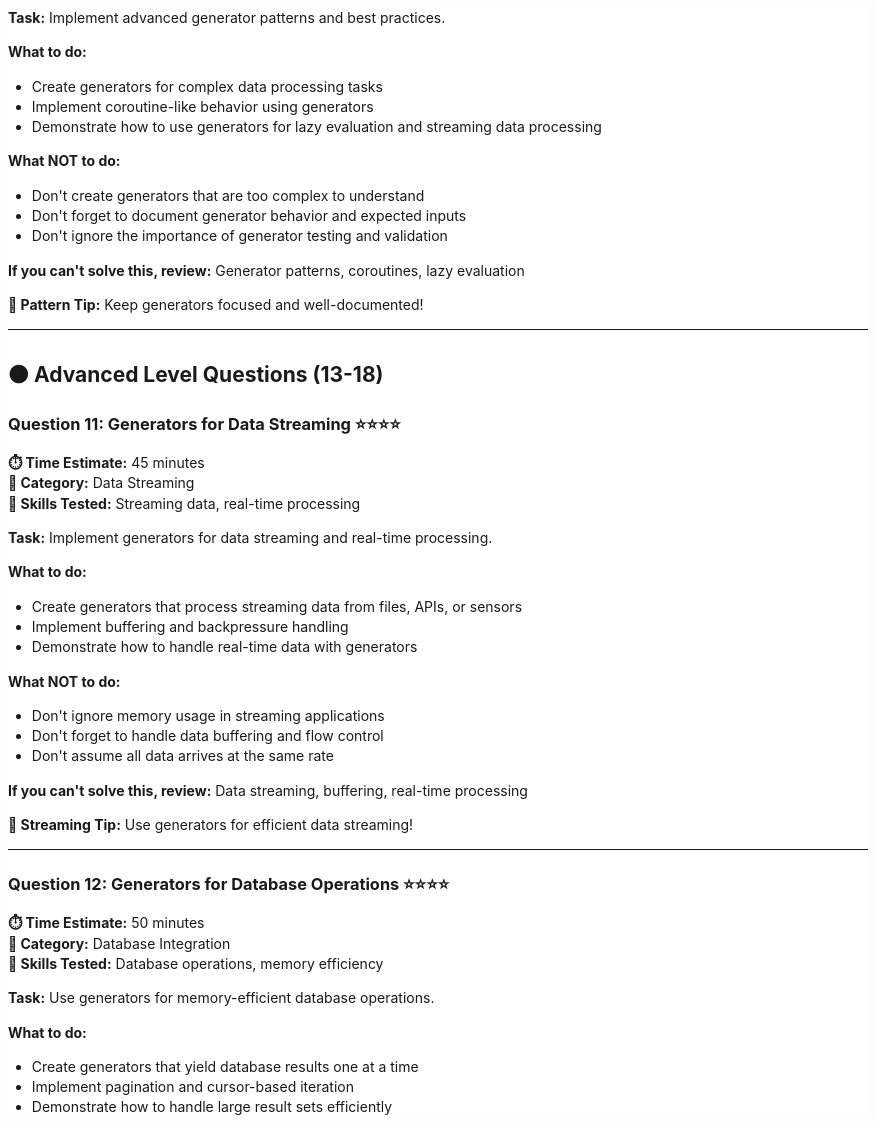 **Task:** Implement advanced generator patterns and best practices.

**What to do:**

- Create generators for complex data processing tasks
- Implement coroutine-like behavior using generators
- Demonstrate how to use generators for lazy evaluation and streaming data processing

**What NOT to do:**

- Don't create generators that are too complex to understand
- Don't forget to document generator behavior and expected inputs
- Don't ignore the importance of generator testing and validation

**If you can't solve this, review:** Generator patterns, coroutines, lazy evaluation

**🎨 Pattern Tip:** Keep generators focused and well-documented!

---

## 🟠 **Advanced Level Questions** (13-18)

### Question 11: Generators for Data Streaming ⭐⭐⭐⭐

**⏱️ Time Estimate:** 45 minutes  
**🎯 Category:** Data Streaming  
**📝 Skills Tested:** Streaming data, real-time processing

**Task:** Implement generators for data streaming and real-time processing.

**What to do:**

- Create generators that process streaming data from files, APIs, or sensors
- Implement buffering and backpressure handling
- Demonstrate how to handle real-time data with generators

**What NOT to do:**

- Don't ignore memory usage in streaming applications
- Don't forget to handle data buffering and flow control
- Don't assume all data arrives at the same rate

**If you can't solve this, review:** Data streaming, buffering, real-time processing

**🌊 Streaming Tip:** Use generators for efficient data streaming!

---

### Question 12: Generators for Database Operations ⭐⭐⭐⭐

**⏱️ Time Estimate:** 50 minutes  
**🎯 Category:** Database Integration  
**📝 Skills Tested:** Database operations, memory efficiency

**Task:** Use generators for memory-efficient database operations.

**What to do:**

- Create generators that yield database results one at a time
- Implement pagination and cursor-based iteration
- Demonstrate how to handle large result sets efficiently
